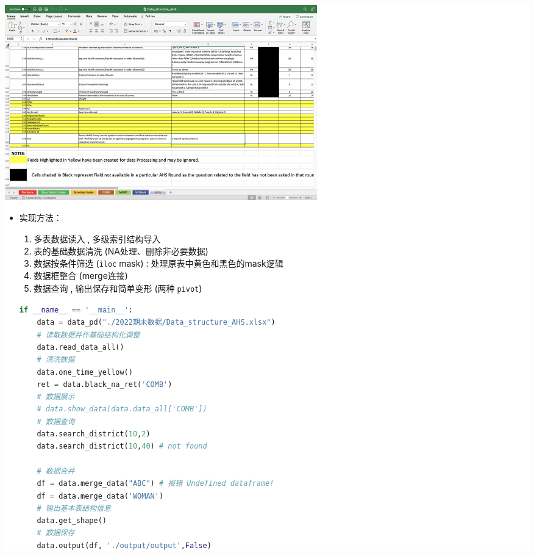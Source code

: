 <img src="./support/MD_pic/clip.png" alt="clip" style="zoom:50%;" />

* 实现方法：

  1. 多表数据读入 , 多级索引结构导入
  2. 表的基础数据清洗 (NA处理、删除非必要数据)
  3. 数据按条件筛选 (`iloc` mask) : 处理原表中黄色和黑色的mask逻辑
  4. 数据框整合 (merge连接)
  5. 数据查询 , 输出保存和简单变形 (两种 `pivot`)

  ```python
  if __name__ == '__main__':            
      data = data_pd("./2022期末数据/Data_structure_AHS.xlsx")
      # 读取数据并作基础结构化调整
      data.read_data_all()
      # 清洗数据
      data.one_time_yellow()
      ret = data.black_na_ret('COMB')
      # 数据展示
      # data.show_data(data.data_all['COMB'])
      # 数据查询
      data.search_district(10,2)
      data.search_district(10,40) # not found
  
      # 数据合并
      df = data.merge_data("ABC") # 报错 Undefined dataframe!
      df = data.merge_data('WOMAN')
      # 输出基本表结构信息
      data.get_shape()
      # 数据保存
      data.output(df, './output/output',False)
  ```
